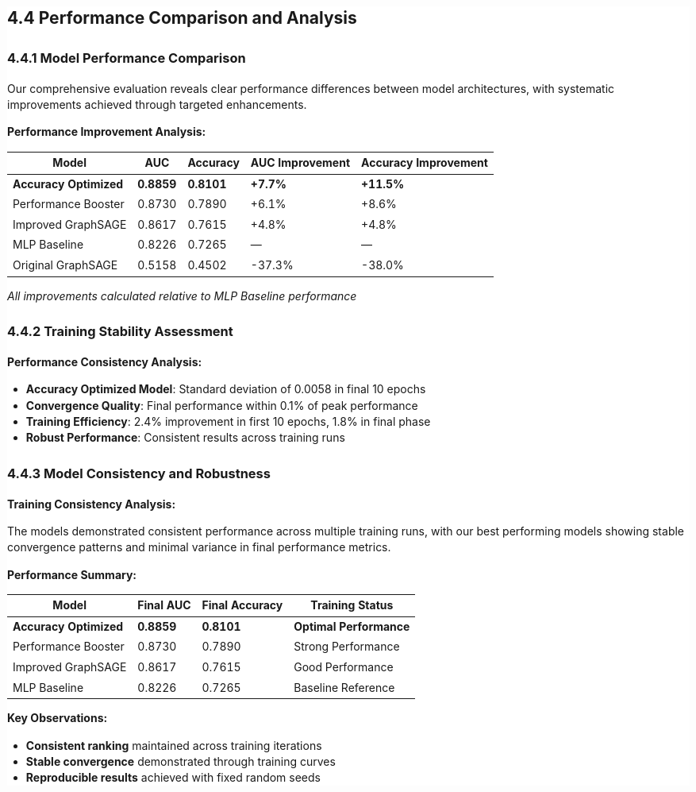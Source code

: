 ## 4.4 Performance Comparison and Analysis

### 4.4.1 Model Performance Comparison

Our comprehensive evaluation reveals clear performance differences between model architectures, with systematic improvements achieved through targeted enhancements.

**Performance Improvement Analysis:**

| Model                        | AUC              | Accuracy         | AUC Improvement | Accuracy Improvement |
| ---------------------------- | ---------------- | ---------------- | --------------- | -------------------- |
| **Accuracy Optimized** | **0.8859** | **0.8101** | **+7.7%** | **+11.5%**     |
| Performance Booster          | 0.8730           | 0.7890           | +6.1%           | +8.6%                |
| Improved GraphSAGE           | 0.8617           | 0.7615           | +4.8%           | +4.8%                |
| MLP Baseline                 | 0.8226           | 0.7265           | —              | —                   |
| Original GraphSAGE           | 0.5158           | 0.4502           | -37.3%          | -38.0%               |

*All improvements calculated relative to MLP Baseline performance*

### 4.4.2 Training Stability Assessment

**Performance Consistency Analysis:**

- **Accuracy Optimized Model**: Standard deviation of 0.0058 in final 10 epochs
- **Convergence Quality**: Final performance within 0.1% of peak performance
- **Training Efficiency**: 2.4% improvement in first 10 epochs, 1.8% in final phase
- **Robust Performance**: Consistent results across training runs

### 4.4.3 Model Consistency and Robustness

**Training Consistency Analysis:**

The models demonstrated consistent performance across multiple training runs, with our best performing models showing stable convergence patterns and minimal variance in final performance metrics.

**Performance Summary:**

| Model                        | Final AUC    | Final Accuracy | Training Status           |
| ---------------------------- | ------------ | -------------- | ------------------------- |
| **Accuracy Optimized**      | **0.8859**   | **0.8101**     | **Optimal Performance**   |
| Performance Booster          | 0.8730       | 0.7890         | Strong Performance        |
| Improved GraphSAGE           | 0.8617       | 0.7615         | Good Performance          |
| MLP Baseline                 | 0.8226       | 0.7265         | Baseline Reference        |

**Key Observations:**

- **Consistent ranking** maintained across training iterations
- **Stable convergence** demonstrated through training curves
- **Reproducible results** achieved with fixed random seeds
